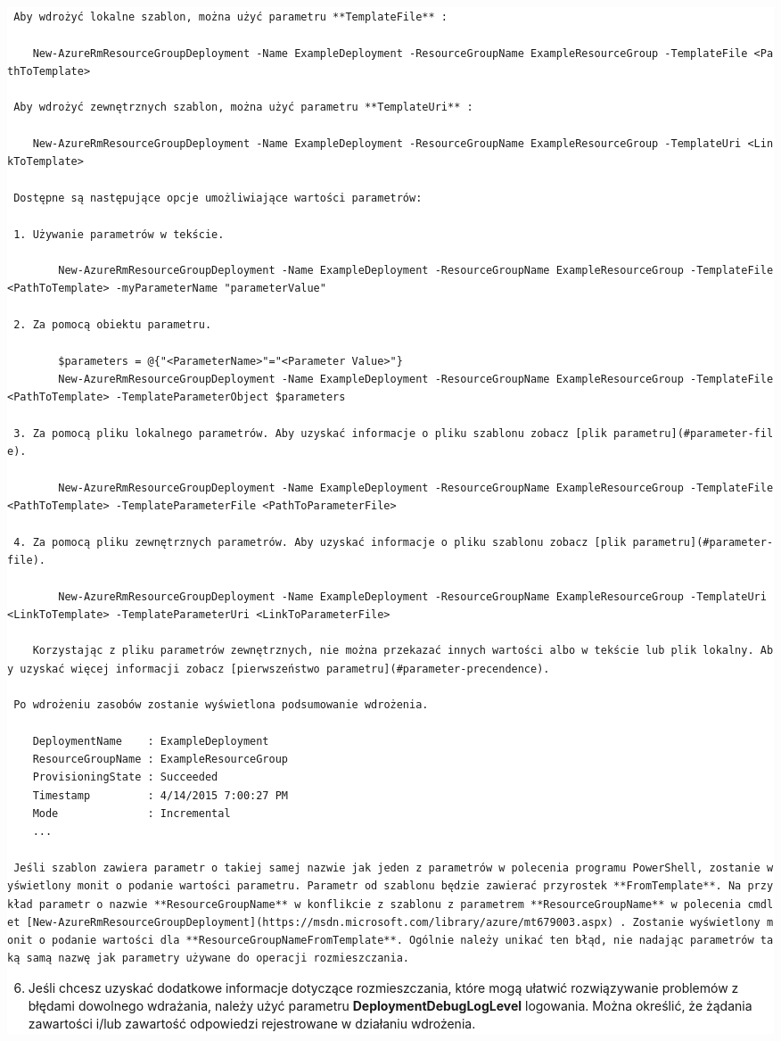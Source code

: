      Aby wdrożyć lokalne szablon, można użyć parametru **TemplateFile** :

        New-AzureRmResourceGroupDeployment -Name ExampleDeployment -ResourceGroupName ExampleResourceGroup -TemplateFile <PathToTemplate>

     Aby wdrożyć zewnętrznych szablon, można użyć parametru **TemplateUri** :

        New-AzureRmResourceGroupDeployment -Name ExampleDeployment -ResourceGroupName ExampleResourceGroup -TemplateUri <LinkToTemplate>
   
     Dostępne są następujące opcje umożliwiające wartości parametrów: 
   
     1. Używanie parametrów w tekście.

            New-AzureRmResourceGroupDeployment -Name ExampleDeployment -ResourceGroupName ExampleResourceGroup -TemplateFile <PathToTemplate> -myParameterName "parameterValue"

     2. Za pomocą obiektu parametru.

            $parameters = @{"<ParameterName>"="<Parameter Value>"}
            New-AzureRmResourceGroupDeployment -Name ExampleDeployment -ResourceGroupName ExampleResourceGroup -TemplateFile <PathToTemplate> -TemplateParameterObject $parameters

     3. Za pomocą pliku lokalnego parametrów. Aby uzyskać informacje o pliku szablonu zobacz [plik parametru](#parameter-file).

            New-AzureRmResourceGroupDeployment -Name ExampleDeployment -ResourceGroupName ExampleResourceGroup -TemplateFile <PathToTemplate> -TemplateParameterFile <PathToParameterFile>

     4. Za pomocą pliku zewnętrznych parametrów. Aby uzyskać informacje o pliku szablonu zobacz [plik parametru](#parameter-file). 

            New-AzureRmResourceGroupDeployment -Name ExampleDeployment -ResourceGroupName ExampleResourceGroup -TemplateUri <LinkToTemplate> -TemplateParameterUri <LinkToParameterFile>

        Korzystając z pliku parametrów zewnętrznych, nie można przekazać innych wartości albo w tekście lub plik lokalny. Aby uzyskać więcej informacji zobacz [pierwszeństwo parametru](#parameter-precendence).

     Po wdrożeniu zasobów zostanie wyświetlona podsumowanie wdrożenia.

        DeploymentName    : ExampleDeployment
        ResourceGroupName : ExampleResourceGroup
        ProvisioningState : Succeeded
        Timestamp         : 4/14/2015 7:00:27 PM
        Mode              : Incremental
        ...

     Jeśli szablon zawiera parametr o takiej samej nazwie jak jeden z parametrów w polecenia programu PowerShell, zostanie wyświetlony monit o podanie wartości parametru. Parametr od szablonu będzie zawierać przyrostek **FromTemplate**. Na przykład parametr o nazwie **ResourceGroupName** w konflikcie z szablonu z parametrem **ResourceGroupName** w polecenia cmdlet [New-AzureRmResourceGroupDeployment](https://msdn.microsoft.com/library/azure/mt679003.aspx) . Zostanie wyświetlony monit o podanie wartości dla **ResourceGroupNameFromTemplate**. Ogólnie należy unikać ten błąd, nie nadając parametrów taką samą nazwę jak parametry używane do operacji rozmieszczania.

6. Jeśli chcesz uzyskać dodatkowe informacje dotyczące rozmieszczania, które mogą ułatwić rozwiązywanie problemów z błędami dowolnego wdrażania, należy użyć parametru **DeploymentDebugLogLevel** logowania. Można określić, że żądania zawartości i/lub zawartość odpowiedzi rejestrowane w działaniu wdrożenia.
